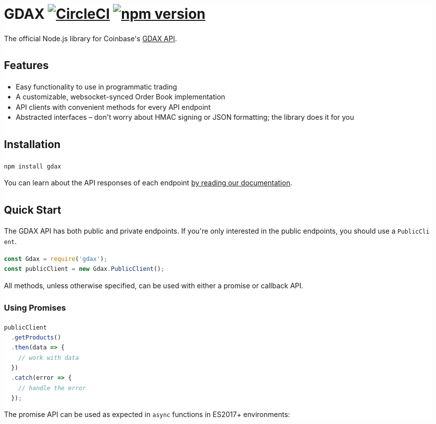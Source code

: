 # GDAX [![CircleCI](https://circleci.com/gh/coinbase/gdax-node.svg?style=svg)](https://circleci.com/gh/coinbase/gdax-node) [![npm version](https://badge.fury.io/js/gdax.svg)](https://badge.fury.io/js/gdax)

The official Node.js library for Coinbase's [GDAX API](https://docs.gdax.com/).

## Features

* Easy functionality to use in programmatic trading
* A customizable, websocket-synced Order Book implementation
* API clients with convenient methods for every API endpoint
* Abstracted interfaces – don't worry about HMAC signing or JSON formatting; the
  library does it for you

## Installation

```bash
npm install gdax
```

You can learn about the API responses of each endpoint [by reading our
documentation](https://docs.gdax.com/#market-data).

## Quick Start

The GDAX API has both public and private endpoints. If you're only interested in
the public endpoints, you should use a `PublicClient`.

```js
const Gdax = require('gdax');
const publicClient = new Gdax.PublicClient();
```

All methods, unless otherwise specified, can be used with either a promise or
callback API.

### Using Promises

```js
publicClient
  .getProducts()
  .then(data => {
    // work with data
  })
  .catch(error => {
    // handle the error
  });
```

The promise API can be used as expected in `async` functions in ES2017+
environments:
